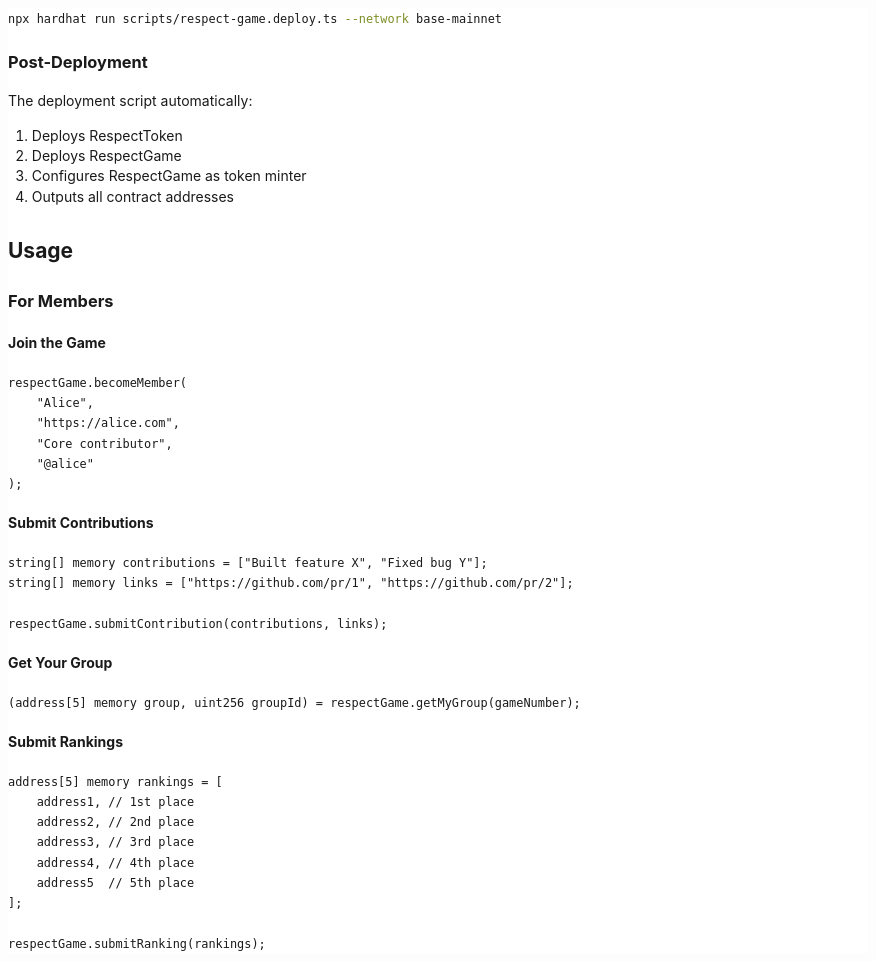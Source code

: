 ```bash
npx hardhat run scripts/respect-game.deploy.ts --network base-mainnet
```

### Post-Deployment

The deployment script automatically:

1. Deploys RespectToken
2. Deploys RespectGame
3. Configures RespectGame as token minter
4. Outputs all contract addresses

## Usage

### For Members

#### Join the Game

```solidity
respectGame.becomeMember(
    "Alice",
    "https://alice.com",
    "Core contributor",
    "@alice"
);
```

#### Submit Contributions

```solidity
string[] memory contributions = ["Built feature X", "Fixed bug Y"];
string[] memory links = ["https://github.com/pr/1", "https://github.com/pr/2"];

respectGame.submitContribution(contributions, links);
```

#### Get Your Group

```solidity
(address[5] memory group, uint256 groupId) = respectGame.getMyGroup(gameNumber);
```

#### Submit Rankings

```solidity
address[5] memory rankings = [
    address1, // 1st place
    address2, // 2nd place
    address3, // 3rd place
    address4, // 4th place
    address5  // 5th place
];

respectGame.submitRanking(rankings);
```
